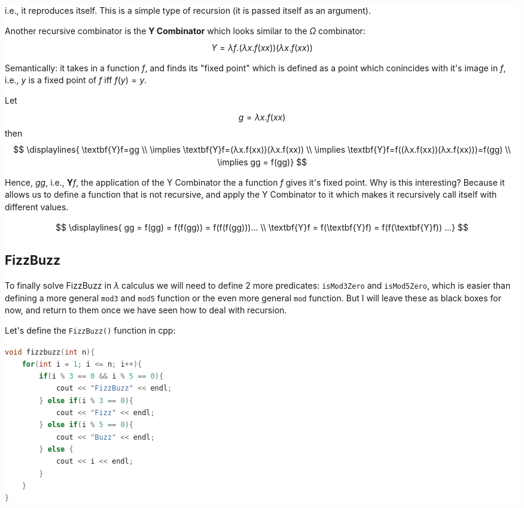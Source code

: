 i.e., it reproduces itself. This is a simple type of recursion (it is passed itself as an argument). 

Another recursive combinator is the __Y Combinator__ which looks similar to the $Ω$ combinator:
$$
Y=λf.(λx.f(xx))(λx.f(xx))
$$

Semantically: it takes in a function $f$, and finds its "fixed point" which is defined as a point which conincides with it's image in $f$, i.e., $y$ is a fixed point of $f$ iff $f(y)=y$. 

Let $$ g=λx.f(xx)$$then 
$$
\displaylines{
\textbf{Y}f=gg
\\
\implies \textbf{Y}f=(λx.f(xx))(λx.f(xx))
\\
\implies \textbf{Y}f=f((λx.f(xx))(λx.f(xx)))=f(gg)
\\
\implies gg = f(gg)}
$$

Hence, $gg$, i.e., $\textbf{Y}f$, the application of the Y Combinator the a function $f$ gives it's fixed point. Why is this interesting? Because it allows us to define a function that is not recursive, and apply the Y Combinator to it which makes it recursively call itself with different values.

$$
\displaylines{
gg = f(gg) = f(f(gg)) = f(f(f(gg)))...
\\
\textbf{Y}f = f(\textbf{Y}f) = f(f(\textbf{Y}f)) ...}
$$


## FizzBuzz

To finally solve FizzBuzz in $\lambda$ calculus we will need to define 2 more predicates: `isMod3Zero` and `isMod5Zero`, which is easier than defining a more general `mod3` and `mod5` function or the even more general `mod` function. But I will leave these as black boxes for now, and return to them once we have seen how to deal with recursion.

Let's define the `FizzBuzz()` function in cpp:
```cpp
void fizzbuzz(int n){
    for(int i = 1; i <= n; i++){
        if(i % 3 == 0 && i % 5 == 0){
            cout << "FizzBuzz" << endl;
        } else if(i % 3 == 0){
            cout << "Fizz" << endl;
        } else if(i % 5 == 0){
            cout << "Buzz" << endl;
        } else {
            cout << i << endl;
        }
    }
}
```
